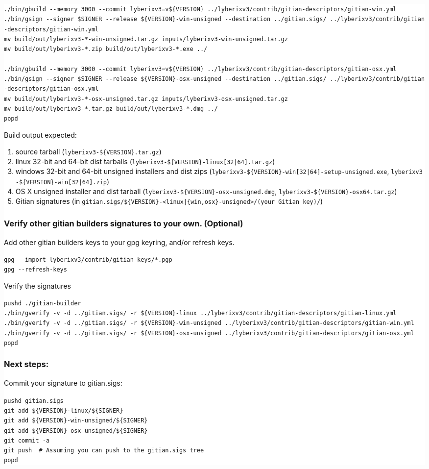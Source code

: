     ./bin/gbuild --memory 3000 --commit lyberixv3=v${VERSION} ../lyberixv3/contrib/gitian-descriptors/gitian-win.yml
    ./bin/gsign --signer $SIGNER --release ${VERSION}-win-unsigned --destination ../gitian.sigs/ ../lyberixv3/contrib/gitian-descriptors/gitian-win.yml
    mv build/out/lyberixv3-*-win-unsigned.tar.gz inputs/lyberixv3-win-unsigned.tar.gz
    mv build/out/lyberixv3-*.zip build/out/lyberixv3-*.exe ../

    ./bin/gbuild --memory 3000 --commit lyberixv3=v${VERSION} ../lyberixv3/contrib/gitian-descriptors/gitian-osx.yml
    ./bin/gsign --signer $SIGNER --release ${VERSION}-osx-unsigned --destination ../gitian.sigs/ ../lyberixv3/contrib/gitian-descriptors/gitian-osx.yml
    mv build/out/lyberixv3-*-osx-unsigned.tar.gz inputs/lyberixv3-osx-unsigned.tar.gz
    mv build/out/lyberixv3-*.tar.gz build/out/lyberixv3-*.dmg ../
    popd

Build output expected:

  1. source tarball (`lyberixv3-${VERSION}.tar.gz`)
  2. linux 32-bit and 64-bit dist tarballs (`lyberixv3-${VERSION}-linux[32|64].tar.gz`)
  3. windows 32-bit and 64-bit unsigned installers and dist zips (`lyberixv3-${VERSION}-win[32|64]-setup-unsigned.exe`, `lyberixv3-${VERSION}-win[32|64].zip`)
  4. OS X unsigned installer and dist tarball (`lyberixv3-${VERSION}-osx-unsigned.dmg`, `lyberixv3-${VERSION}-osx64.tar.gz`)
  5. Gitian signatures (in `gitian.sigs/${VERSION}-<linux|{win,osx}-unsigned>/(your Gitian key)/`)

### Verify other gitian builders signatures to your own. (Optional)

Add other gitian builders keys to your gpg keyring, and/or refresh keys.

    gpg --import lyberixv3/contrib/gitian-keys/*.pgp
    gpg --refresh-keys

Verify the signatures

    pushd ./gitian-builder
    ./bin/gverify -v -d ../gitian.sigs/ -r ${VERSION}-linux ../lyberixv3/contrib/gitian-descriptors/gitian-linux.yml
    ./bin/gverify -v -d ../gitian.sigs/ -r ${VERSION}-win-unsigned ../lyberixv3/contrib/gitian-descriptors/gitian-win.yml
    ./bin/gverify -v -d ../gitian.sigs/ -r ${VERSION}-osx-unsigned ../lyberixv3/contrib/gitian-descriptors/gitian-osx.yml
    popd

### Next steps:

Commit your signature to gitian.sigs:

    pushd gitian.sigs
    git add ${VERSION}-linux/${SIGNER}
    git add ${VERSION}-win-unsigned/${SIGNER}
    git add ${VERSION}-osx-unsigned/${SIGNER}
    git commit -a
    git push  # Assuming you can push to the gitian.sigs tree
    popd
